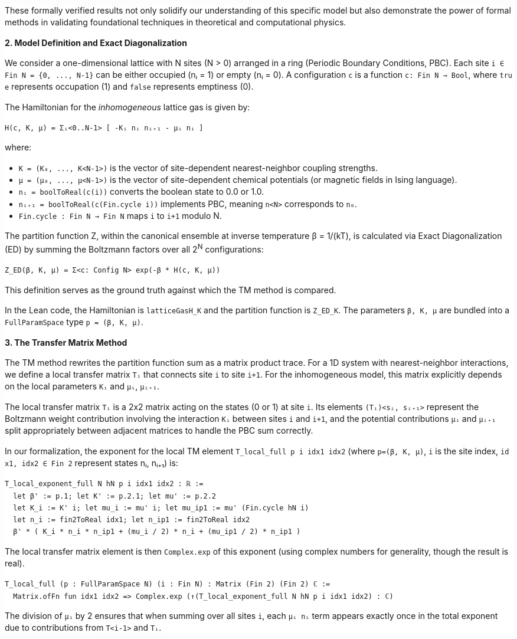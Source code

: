 These formally verified results not only solidify our understanding of this specific model but also demonstrate the power of formal methods in validating foundational techniques in theoretical and computational physics.

**2. Model Definition and Exact Diagonalization**

We consider a one-dimensional lattice with N sites (N > 0) arranged in a ring (Periodic Boundary Conditions, PBC). Each site `i ∈ Fin N = {0, ..., N-1}` can be either occupied (nᵢ = 1) or empty (nᵢ = 0). A configuration `c` is a function `c: Fin N → Bool`, where `true` represents occupation (1) and `false` represents emptiness (0).

The Hamiltonian for the *inhomogeneous* lattice gas is given by:
```
H(c, K, μ) = Σᵢ<0..N-1> [ -Kᵢ nᵢ nᵢ₊₁ - μᵢ nᵢ ]
```
where:
*   `K = (K₀, ..., K<N-1>)` is the vector of site-dependent nearest-neighbor coupling strengths.
*   `μ = (μ₀, ..., μ<N-1>)` is the vector of site-dependent chemical potentials (or magnetic fields in Ising language).
*   `nᵢ = boolToReal(c(i))` converts the boolean state to 0.0 or 1.0.
*   `nᵢ₊₁ = boolToReal(c(Fin.cycle i))` implements PBC, meaning `n<N>` corresponds to `n₀`.
*   `Fin.cycle : Fin N → Fin N` maps `i` to `i+1` modulo N.

The partition function Z, within the canonical ensemble at inverse temperature β = 1/(kT), is calculated via Exact Diagonalization (ED) by summing the Boltzmann factors over all 2<sup>N</sup> configurations:
```
Z_ED(β, K, μ) = Σ<c: Config N> exp(-β * H(c, K, μ))
```
This definition serves as the ground truth against which the TM method is compared.

In the Lean code, the Hamiltonian is `latticeGasH_K` and the partition function is `Z_ED_K`. The parameters `β, K, μ` are bundled into a `FullParamSpace` type `p = (β, K, μ)`.

**3. The Transfer Matrix Method**

The TM method rewrites the partition function sum as a matrix product trace. For a 1D system with nearest-neighbor interactions, we define a local transfer matrix `Tᵢ` that connects site `i` to site `i+1`. For the inhomogeneous model, this matrix explicitly depends on the local parameters `Kᵢ` and `μᵢ`, `μᵢ₊₁`.

The local transfer matrix `Tᵢ` is a 2x2 matrix acting on the states (0 or 1) at site `i`. Its elements `(Tᵢ)<sᵢ, sᵢ₊₁>` represent the Boltzmann weight contribution involving the interaction `Kᵢ` between sites `i` and `i+1`, and the potential contributions `μᵢ` and `μᵢ₊₁` split appropriately between adjacent matrices to handle the PBC sum correctly.

In our formalization, the exponent for the local TM element `T_local_full p i idx1 idx2` (where `p=(β, K, μ)`, `i` is the site index, `idx1, idx2 ∈ Fin 2` represent states nᵢ, nᵢ₊₁) is:
```lean
T_local_exponent_full N hN p i idx1 idx2 : ℝ :=
  let β' := p.1; let K' := p.2.1; let mu' := p.2.2
  let K_i := K' i; let mu_i := mu' i; let mu_ip1 := mu' (Fin.cycle hN i)
  let n_i := fin2ToReal idx1; let n_ip1 := fin2ToReal idx2
  β' * ( K_i * n_i * n_ip1 + (mu_i / 2) * n_i + (mu_ip1 / 2) * n_ip1 )
```
The local transfer matrix element is then `Complex.exp` of this exponent (using complex numbers for generality, though the result is real).
```lean
T_local_full (p : FullParamSpace N) (i : Fin N) : Matrix (Fin 2) (Fin 2) ℂ :=
  Matrix.ofFn fun idx1 idx2 => Complex.exp (↑(T_local_exponent_full N hN p i idx1 idx2) : ℂ)
```
The division of `μᵢ` by 2 ensures that when summing over all sites `i`, each `μᵢ nᵢ` term appears exactly once in the total exponent due to contributions from `T<i-1>` and `Tᵢ`.
